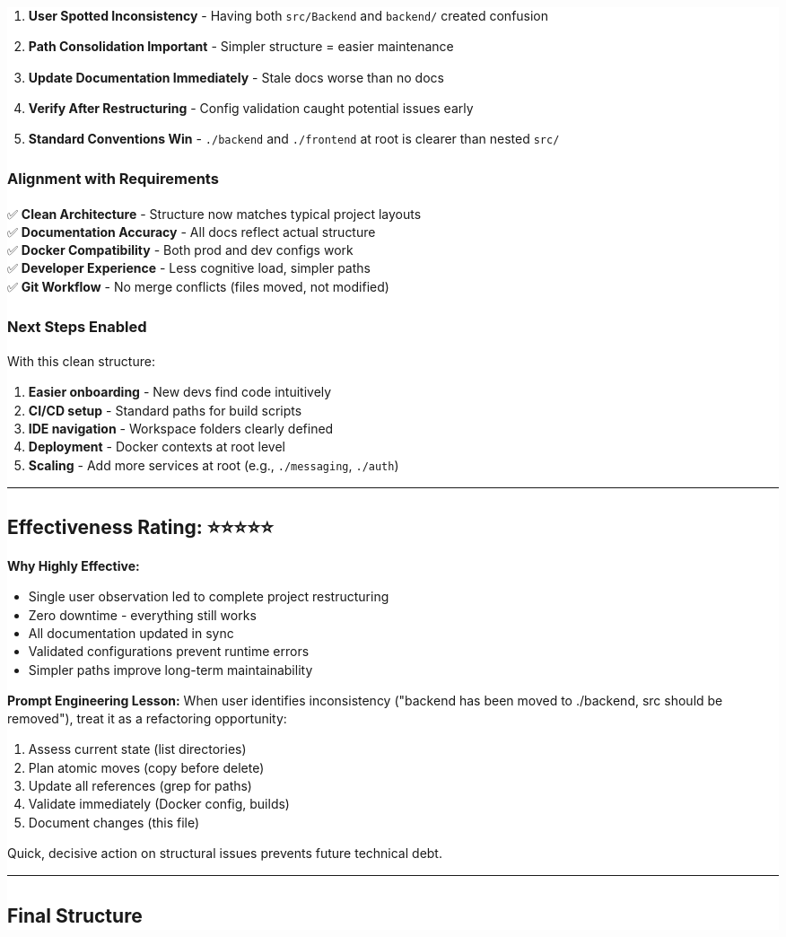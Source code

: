 1. **User Spotted Inconsistency** - Having both `src/Backend` and `backend/` created confusion
   
2. **Path Consolidation Important** - Simpler structure = easier maintenance
   
3. **Update Documentation Immediately** - Stale docs worse than no docs
   
4. **Verify After Restructuring** - Config validation caught potential issues early
   
5. **Standard Conventions Win** - `./backend` and `./frontend` at root is clearer than nested `src/`

### Alignment with Requirements

✅ **Clean Architecture** - Structure now matches typical project layouts  
✅ **Documentation Accuracy** - All docs reflect actual structure  
✅ **Docker Compatibility** - Both prod and dev configs work  
✅ **Developer Experience** - Less cognitive load, simpler paths  
✅ **Git Workflow** - No merge conflicts (files moved, not modified)  

### Next Steps Enabled

With this clean structure:
1. **Easier onboarding** - New devs find code intuitively
2. **CI/CD setup** - Standard paths for build scripts
3. **IDE navigation** - Workspace folders clearly defined
4. **Deployment** - Docker contexts at root level
5. **Scaling** - Add more services at root (e.g., `./messaging`, `./auth`)

---

## Effectiveness Rating: ⭐⭐⭐⭐⭐

**Why Highly Effective:**
- Single user observation led to complete project restructuring
- Zero downtime - everything still works
- All documentation updated in sync
- Validated configurations prevent runtime errors
- Simpler paths improve long-term maintainability

**Prompt Engineering Lesson:**
When user identifies inconsistency ("backend has been moved to ./backend, src should be removed"), treat it as a refactoring opportunity:
1. Assess current state (list directories)
2. Plan atomic moves (copy before delete)
3. Update all references (grep for paths)
4. Validate immediately (Docker config, builds)
5. Document changes (this file)

Quick, decisive action on structural issues prevents future technical debt.

---

## Final Structure
